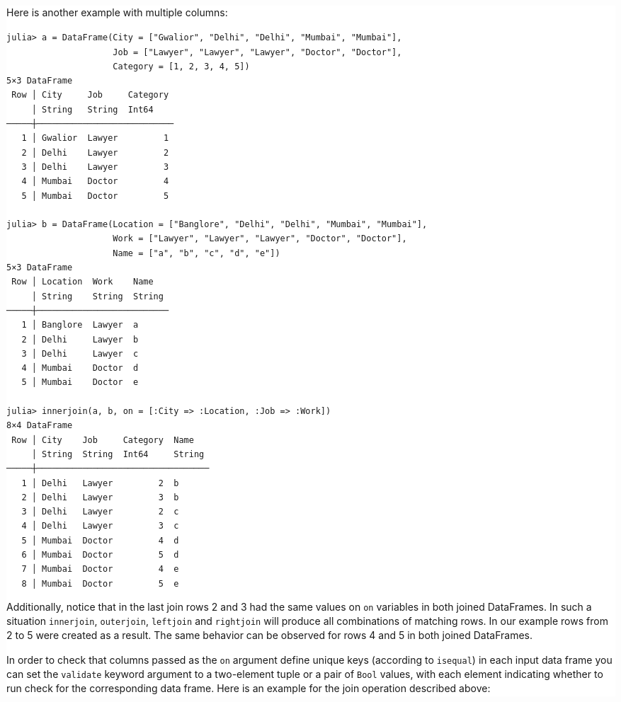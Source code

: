 Here is another example with multiple columns:

```jldoctest dataframe
julia> a = DataFrame(City = ["Gwalior", "Delhi", "Delhi", "Mumbai", "Mumbai"],
                     Job = ["Lawyer", "Lawyer", "Lawyer", "Doctor", "Doctor"],
                     Category = [1, 2, 3, 4, 5])
5×3 DataFrame
 Row │ City     Job     Category
     │ String   String  Int64
─────┼───────────────────────────
   1 │ Gwalior  Lawyer         1
   2 │ Delhi    Lawyer         2
   3 │ Delhi    Lawyer         3
   4 │ Mumbai   Doctor         4
   5 │ Mumbai   Doctor         5

julia> b = DataFrame(Location = ["Banglore", "Delhi", "Delhi", "Mumbai", "Mumbai"],
                     Work = ["Lawyer", "Lawyer", "Lawyer", "Doctor", "Doctor"],
                     Name = ["a", "b", "c", "d", "e"])
5×3 DataFrame
 Row │ Location  Work    Name
     │ String    String  String
─────┼──────────────────────────
   1 │ Banglore  Lawyer  a
   2 │ Delhi     Lawyer  b
   3 │ Delhi     Lawyer  c
   4 │ Mumbai    Doctor  d
   5 │ Mumbai    Doctor  e

julia> innerjoin(a, b, on = [:City => :Location, :Job => :Work])
8×4 DataFrame
 Row │ City    Job     Category  Name
     │ String  String  Int64     String
─────┼──────────────────────────────────
   1 │ Delhi   Lawyer         2  b
   2 │ Delhi   Lawyer         3  b
   3 │ Delhi   Lawyer         2  c
   4 │ Delhi   Lawyer         3  c
   5 │ Mumbai  Doctor         4  d
   6 │ Mumbai  Doctor         5  d
   7 │ Mumbai  Doctor         4  e
   8 │ Mumbai  Doctor         5  e
```

Additionally, notice that in the last join rows 2 and 3 had the same values on `on` variables in both joined 
DataFrames. In such a situation `innerjoin`, `outerjoin`, `leftjoin` and `rightjoin` will produce all combinations 
of matching rows. In our example rows from 2 to 5 were created as a result. The same behavior can be observed 
for rows 4 and 5 in both joined DataFrames.

In order to check that columns passed as the `on` argument define unique keys (according to `isequal`) in each 
input data frame you can set the `validate` keyword argument to a two-element tuple or a pair of `Bool` values, 
with each element indicating whether to run check for the corresponding data frame. Here is an example for the 
join operation described above:
